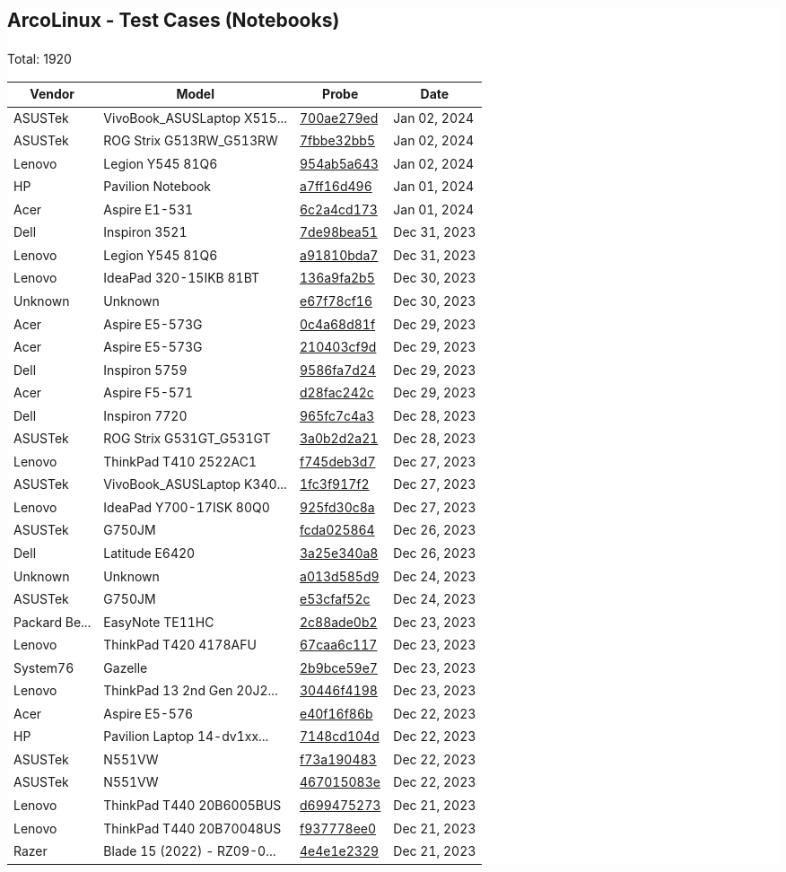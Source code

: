 ArcoLinux - Test Cases (Notebooks)
----------------------------------

Total: 1920

| Vendor        | Model                       | Probe                                                      | Date         |
|---------------|-----------------------------|------------------------------------------------------------|--------------|
| ASUSTek       | VivoBook_ASUSLaptop X515... | [700ae279ed](https://linux-hardware.org/?probe=700ae279ed) | Jan 02, 2024 |
| ASUSTek       | ROG Strix G513RW_G513RW     | [7fbbe32bb5](https://linux-hardware.org/?probe=7fbbe32bb5) | Jan 02, 2024 |
| Lenovo        | Legion Y545 81Q6            | [954ab5a643](https://linux-hardware.org/?probe=954ab5a643) | Jan 02, 2024 |
| HP            | Pavilion Notebook           | [a7ff16d496](https://linux-hardware.org/?probe=a7ff16d496) | Jan 01, 2024 |
| Acer          | Aspire E1-531               | [6c2a4cd173](https://linux-hardware.org/?probe=6c2a4cd173) | Jan 01, 2024 |
| Dell          | Inspiron 3521               | [7de98bea51](https://linux-hardware.org/?probe=7de98bea51) | Dec 31, 2023 |
| Lenovo        | Legion Y545 81Q6            | [a91810bda7](https://linux-hardware.org/?probe=a91810bda7) | Dec 31, 2023 |
| Lenovo        | IdeaPad 320-15IKB 81BT      | [136a9fa2b5](https://linux-hardware.org/?probe=136a9fa2b5) | Dec 30, 2023 |
| Unknown       | Unknown                     | [e67f78cf16](https://linux-hardware.org/?probe=e67f78cf16) | Dec 30, 2023 |
| Acer          | Aspire E5-573G              | [0c4a68d81f](https://linux-hardware.org/?probe=0c4a68d81f) | Dec 29, 2023 |
| Acer          | Aspire E5-573G              | [210403cf9d](https://linux-hardware.org/?probe=210403cf9d) | Dec 29, 2023 |
| Dell          | Inspiron 5759               | [9586fa7d24](https://linux-hardware.org/?probe=9586fa7d24) | Dec 29, 2023 |
| Acer          | Aspire F5-571               | [d28fac242c](https://linux-hardware.org/?probe=d28fac242c) | Dec 29, 2023 |
| Dell          | Inspiron 7720               | [965fc7c4a3](https://linux-hardware.org/?probe=965fc7c4a3) | Dec 28, 2023 |
| ASUSTek       | ROG Strix G531GT_G531GT     | [3a0b2d2a21](https://linux-hardware.org/?probe=3a0b2d2a21) | Dec 28, 2023 |
| Lenovo        | ThinkPad T410 2522AC1       | [f745deb3d7](https://linux-hardware.org/?probe=f745deb3d7) | Dec 27, 2023 |
| ASUSTek       | VivoBook_ASUSLaptop K340... | [1fc3f917f2](https://linux-hardware.org/?probe=1fc3f917f2) | Dec 27, 2023 |
| Lenovo        | IdeaPad Y700-17ISK 80Q0     | [925fd30c8a](https://linux-hardware.org/?probe=925fd30c8a) | Dec 27, 2023 |
| ASUSTek       | G750JM                      | [fcda025864](https://linux-hardware.org/?probe=fcda025864) | Dec 26, 2023 |
| Dell          | Latitude E6420              | [3a25e340a8](https://linux-hardware.org/?probe=3a25e340a8) | Dec 26, 2023 |
| Unknown       | Unknown                     | [a013d585d9](https://linux-hardware.org/?probe=a013d585d9) | Dec 24, 2023 |
| ASUSTek       | G750JM                      | [e53cfaf52c](https://linux-hardware.org/?probe=e53cfaf52c) | Dec 24, 2023 |
| Packard Be... | EasyNote TE11HC             | [2c88ade0b2](https://linux-hardware.org/?probe=2c88ade0b2) | Dec 23, 2023 |
| Lenovo        | ThinkPad T420 4178AFU       | [67caa6c117](https://linux-hardware.org/?probe=67caa6c117) | Dec 23, 2023 |
| System76      | Gazelle                     | [2b9bce59e7](https://linux-hardware.org/?probe=2b9bce59e7) | Dec 23, 2023 |
| Lenovo        | ThinkPad 13 2nd Gen 20J2... | [30446f4198](https://linux-hardware.org/?probe=30446f4198) | Dec 23, 2023 |
| Acer          | Aspire E5-576               | [e40f16f86b](https://linux-hardware.org/?probe=e40f16f86b) | Dec 22, 2023 |
| HP            | Pavilion Laptop 14-dv1xx... | [7148cd104d](https://linux-hardware.org/?probe=7148cd104d) | Dec 22, 2023 |
| ASUSTek       | N551VW                      | [f73a190483](https://linux-hardware.org/?probe=f73a190483) | Dec 22, 2023 |
| ASUSTek       | N551VW                      | [467015083e](https://linux-hardware.org/?probe=467015083e) | Dec 22, 2023 |
| Lenovo        | ThinkPad T440 20B6005BUS    | [d699475273](https://linux-hardware.org/?probe=d699475273) | Dec 21, 2023 |
| Lenovo        | ThinkPad T440 20B70048US    | [f937778ee0](https://linux-hardware.org/?probe=f937778ee0) | Dec 21, 2023 |
| Razer         | Blade 15 (2022) - RZ09-0... | [4e4e1e2329](https://linux-hardware.org/?probe=4e4e1e2329) | Dec 21, 2023 |